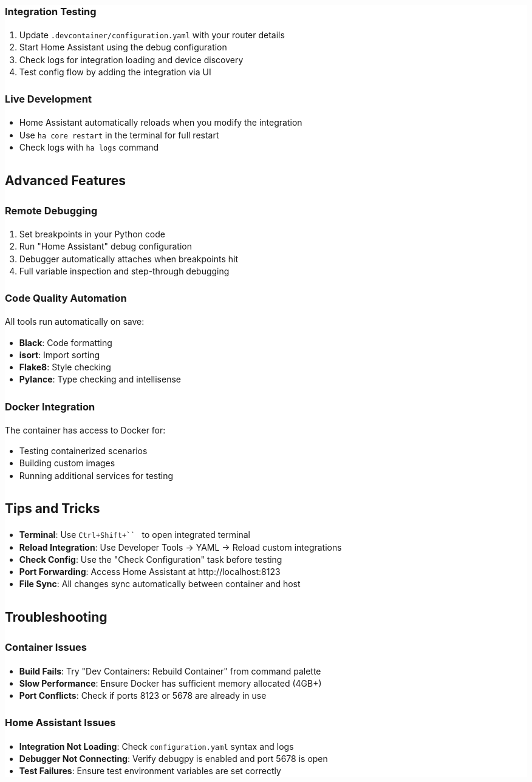 ### Integration Testing
1. Update `.devcontainer/configuration.yaml` with your router details
2. Start Home Assistant using the debug configuration
3. Check logs for integration loading and device discovery
4. Test config flow by adding the integration via UI

### Live Development
- Home Assistant automatically reloads when you modify the integration
- Use `ha core restart` in the terminal for full restart
- Check logs with `ha logs` command

## Advanced Features

### Remote Debugging
1. Set breakpoints in your Python code
2. Run "Home Assistant" debug configuration
3. Debugger automatically attaches when breakpoints hit
4. Full variable inspection and step-through debugging

### Code Quality Automation
All tools run automatically on save:
- **Black**: Code formatting
- **isort**: Import sorting  
- **Flake8**: Style checking
- **Pylance**: Type checking and intellisense

### Docker Integration
The container has access to Docker for:
- Testing containerized scenarios
- Building custom images
- Running additional services for testing

## Tips and Tricks

- **Terminal**: Use `Ctrl+Shift+`` ` to open integrated terminal
- **Reload Integration**: Use Developer Tools → YAML → Reload custom integrations
- **Check Config**: Use the "Check Configuration" task before testing
- **Port Forwarding**: Access Home Assistant at http://localhost:8123
- **File Sync**: All changes sync automatically between container and host

## Troubleshooting

### Container Issues
- **Build Fails**: Try "Dev Containers: Rebuild Container" from command palette
- **Slow Performance**: Ensure Docker has sufficient memory allocated (4GB+)
- **Port Conflicts**: Check if ports 8123 or 5678 are already in use

### Home Assistant Issues
- **Integration Not Loading**: Check `configuration.yaml` syntax and logs
- **Debugger Not Connecting**: Verify debugpy is enabled and port 5678 is open
- **Test Failures**: Ensure test environment variables are set correctly
